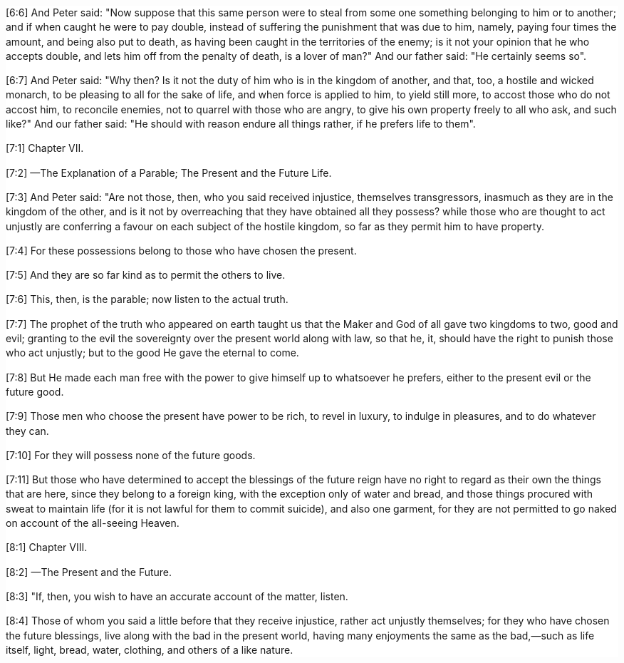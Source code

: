 [6:6] And Peter said:  "Now suppose that this same person were to steal from some one something belonging to him or to another; and if when caught he were to pay double, instead of suffering the punishment that was due to him, namely, paying four times the amount, and being also put to death, as having been caught in the territories of the enemy; is it not your opinion that he who accepts double, and lets him off from the penalty of death, is a lover of man?"  And our father said:  "He certainly seems so".

[6:7] And Peter said:  "Why then?  Is it not the duty of him who is in the kingdom of another, and that, too, a hostile and wicked monarch, to be pleasing to all for the sake of life, and when force is applied to him, to yield still more, to accost those who do not accost him, to reconcile enemies, not to quarrel with those who are angry, to give his own property freely to all who ask, and such like?"  And our father said:  "He should with reason endure all things rather, if he prefers life to them".

[7:1] Chapter VII.

[7:2] —The Explanation of a Parable; The Present and the Future Life.

[7:3] And Peter said:  "Are not those, then, who you said received injustice, themselves transgressors, inasmuch as they are in the kingdom of the other, and is it not by overreaching that they have obtained all they possess? while those who are thought to act unjustly are conferring a favour on each subject of the hostile kingdom, so far as they permit him to have property.

[7:4] For these possessions belong to those who have chosen the present.

[7:5] And they are so far kind as to permit the others to live.

[7:6] This, then, is the parable; now listen to the actual truth.

[7:7] The prophet of the truth who appeared on earth taught us that the Maker and God of all gave two kingdoms to two, good and evil; granting to the evil the sovereignty over the present world along with law, so that he, it, should have the right to punish those who act unjustly; but to the good He gave the eternal to come.

[7:8] But He made each man free with the power to give himself up to whatsoever he prefers, either to the present evil or the future good.

[7:9] Those men who choose the present have power to be rich, to revel in luxury, to indulge in pleasures, and to do whatever they can.

[7:10] For they will possess none of the future goods.

[7:11] But those who have determined to accept the blessings of the future reign have no right to regard as their own the things that are here, since they belong to a foreign king, with the exception only of water and bread, and those things procured with sweat to maintain life (for it is not lawful for them to commit suicide), and also one garment, for they are not permitted to go naked on account of the all-seeing Heaven.

[8:1] Chapter VIII.

[8:2] —The Present and the Future.

[8:3] "If, then, you wish to have an accurate account of the matter, listen.

[8:4] Those of whom you said a little before that they receive injustice, rather act unjustly themselves; for they who have chosen the future blessings, live along with the bad in the present world, having many enjoyments the same as the bad,—such as life itself, light, bread, water, clothing, and others of a like nature.
